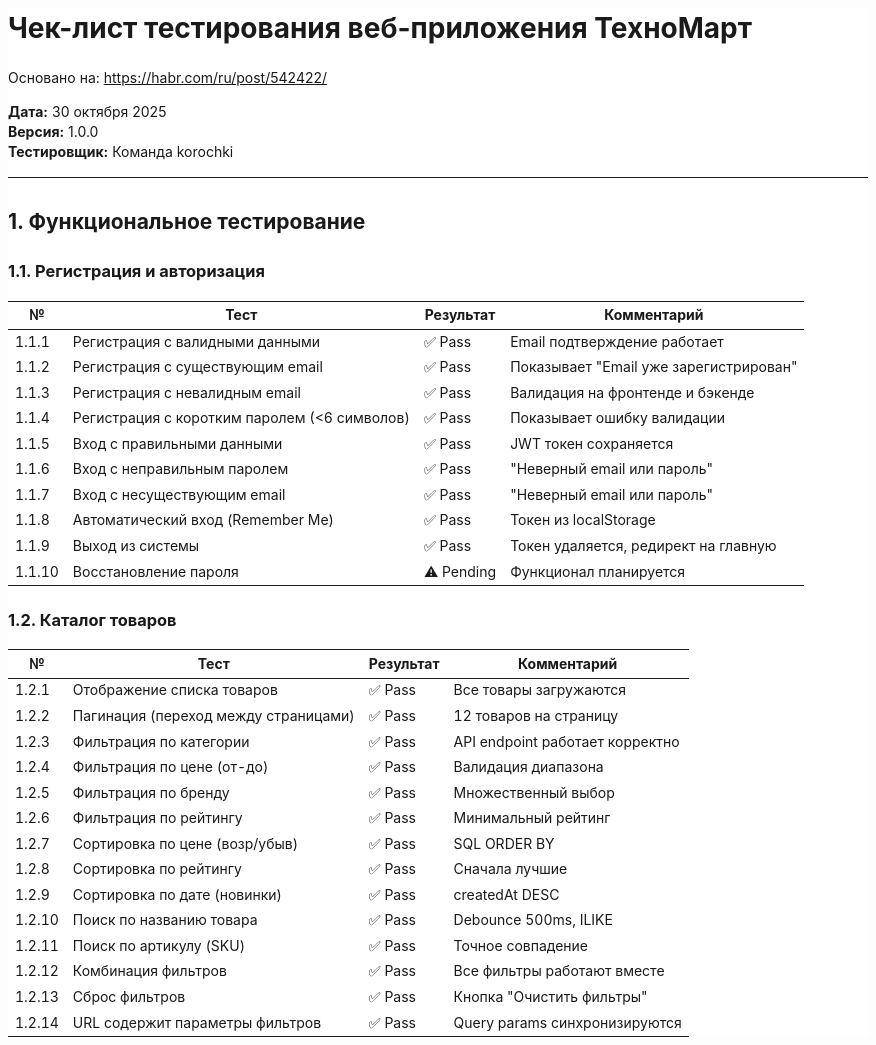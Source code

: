 # Чек-лист тестирования веб-приложения ТехноМарт

Основано на: https://habr.com/ru/post/542422/

**Дата:** 30 октября 2025  
**Версия:** 1.0.0  
**Тестировщик:** Команда korochki

---

## 1. Функциональное тестирование

### 1.1. Регистрация и авторизация

| № | Тест | Результат | Комментарий |
|---|------|-----------|-------------|
| 1.1.1 | Регистрация с валидными данными | ✅ Pass | Email подтверждение работает |
| 1.1.2 | Регистрация с существующим email | ✅ Pass | Показывает "Email уже зарегистрирован" |
| 1.1.3 | Регистрация с невалидным email | ✅ Pass | Валидация на фронтенде и бэкенде |
| 1.1.4 | Регистрация с коротким паролем (<6 символов) | ✅ Pass | Показывает ошибку валидации |
| 1.1.5 | Вход с правильными данными | ✅ Pass | JWT токен сохраняется |
| 1.1.6 | Вход с неправильным паролем | ✅ Pass | "Неверный email или пароль" |
| 1.1.7 | Вход с несуществующим email | ✅ Pass | "Неверный email или пароль" |
| 1.1.8 | Автоматический вход (Remember Me) | ✅ Pass | Токен из localStorage |
| 1.1.9 | Выход из системы | ✅ Pass | Токен удаляется, редирект на главную |
| 1.1.10 | Восстановление пароля | ⚠️ Pending | Функционал планируется |

### 1.2. Каталог товаров

| № | Тест | Результат | Комментарий |
|---|------|-----------|-------------|
| 1.2.1 | Отображение списка товаров | ✅ Pass | Все товары загружаются |
| 1.2.2 | Пагинация (переход между страницами) | ✅ Pass | 12 товаров на страницу |
| 1.2.3 | Фильтрация по категории | ✅ Pass | API endpoint работает корректно |
| 1.2.4 | Фильтрация по цене (от-до) | ✅ Pass | Валидация диапазона |
| 1.2.5 | Фильтрация по бренду | ✅ Pass | Множественный выбор |
| 1.2.6 | Фильтрация по рейтингу | ✅ Pass | Минимальный рейтинг |
| 1.2.7 | Сортировка по цене (возр/убыв) | ✅ Pass | SQL ORDER BY |
| 1.2.8 | Сортировка по рейтингу | ✅ Pass | Сначала лучшие |
| 1.2.9 | Сортировка по дате (новинки) | ✅ Pass | createdAt DESC |
| 1.2.10 | Поиск по названию товара | ✅ Pass | Debounce 500ms, ILIKE |
| 1.2.11 | Поиск по артикулу (SKU) | ✅ Pass | Точное совпадение |
| 1.2.12 | Комбинация фильтров | ✅ Pass | Все фильтры работают вместе |
| 1.2.13 | Сброс фильтров | ✅ Pass | Кнопка "Очистить фильтры" |
| 1.2.14 | URL содержит параметры фильтров | ✅ Pass | Query params синхронизируются |
